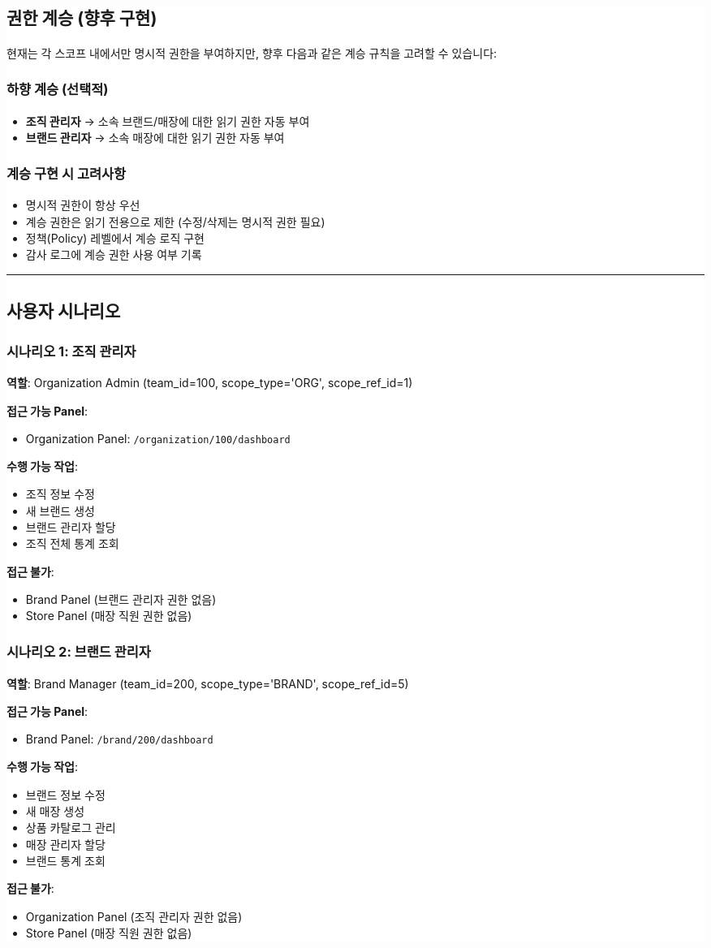 
## 권한 계승 (향후 구현)

현재는 각 스코프 내에서만 명시적 권한을 부여하지만, 향후 다음과 같은 계승 규칙을 고려할 수 있습니다:

### 하향 계승 (선택적)

- **조직 관리자** → 소속 브랜드/매장에 대한 읽기 권한 자동 부여
- **브랜드 관리자** → 소속 매장에 대한 읽기 권한 자동 부여

### 계승 구현 시 고려사항

- 명시적 권한이 항상 우선
- 계승 권한은 읽기 전용으로 제한 (수정/삭제는 명시적 권한 필요)
- 정책(Policy) 레벨에서 계승 로직 구현
- 감사 로그에 계승 권한 사용 여부 기록

---

## 사용자 시나리오

### 시나리오 1: 조직 관리자

**역할**: Organization Admin (team_id=100, scope_type='ORG', scope_ref_id=1)

**접근 가능 Panel**:
- Organization Panel: `/organization/100/dashboard`

**수행 가능 작업**:
- 조직 정보 수정
- 새 브랜드 생성
- 브랜드 관리자 할당
- 조직 전체 통계 조회

**접근 불가**:
- Brand Panel (브랜드 관리자 권한 없음)
- Store Panel (매장 직원 권한 없음)

### 시나리오 2: 브랜드 관리자

**역할**: Brand Manager (team_id=200, scope_type='BRAND', scope_ref_id=5)

**접근 가능 Panel**:
- Brand Panel: `/brand/200/dashboard`

**수행 가능 작업**:
- 브랜드 정보 수정
- 새 매장 생성
- 상품 카탈로그 관리
- 매장 관리자 할당
- 브랜드 통계 조회

**접근 불가**:
- Organization Panel (조직 관리자 권한 없음)
- Store Panel (매장 직원 권한 없음)
